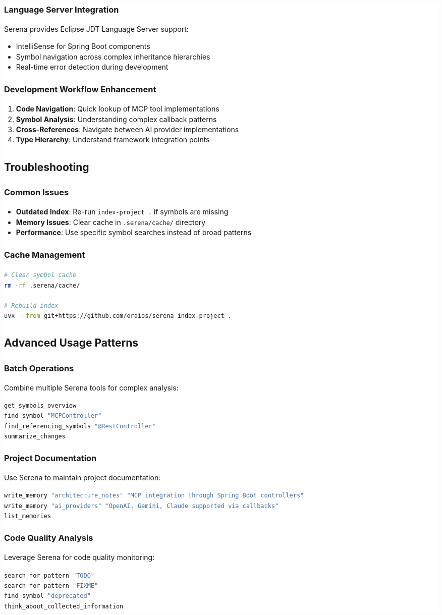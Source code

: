 ### Language Server Integration
Serena provides Eclipse JDT Language Server support:
- IntelliSense for Spring Boot components
- Symbol navigation across complex inheritance hierarchies
- Real-time error detection during development

### Development Workflow Enhancement
1. **Code Navigation**: Quick lookup of MCP tool implementations
2. **Symbol Analysis**: Understanding complex callback patterns
3. **Cross-References**: Navigate between AI provider implementations
4. **Type Hierarchy**: Understand framework integration points

## Troubleshooting

### Common Issues
- **Outdated Index**: Re-run `index-project .` if symbols are missing
- **Memory Issues**: Clear cache in `.serena/cache/` directory
- **Performance**: Use specific symbol searches instead of broad patterns

### Cache Management
```bash
# Clear symbol cache
rm -rf .serena/cache/

# Rebuild index
uvx --from git+https://github.com/oraios/serena index-project .
```

## Advanced Usage Patterns

### Batch Operations
Combine multiple Serena tools for complex analysis:
```bash
get_symbols_overview
find_symbol "MCPController"
find_referencing_symbols "@RestController"
summarize_changes
```

### Project Documentation
Use Serena to maintain project documentation:
```bash
write_memory "architecture_notes" "MCP integration through Spring Boot controllers"
write_memory "ai_providers" "OpenAI, Gemini, Claude supported via callbacks"
list_memories
```

### Code Quality Analysis
Leverage Serena for code quality monitoring:
```bash
search_for_pattern "TODO"
search_for_pattern "FIXME"
find_symbol "deprecated"
think_about_collected_information
```
